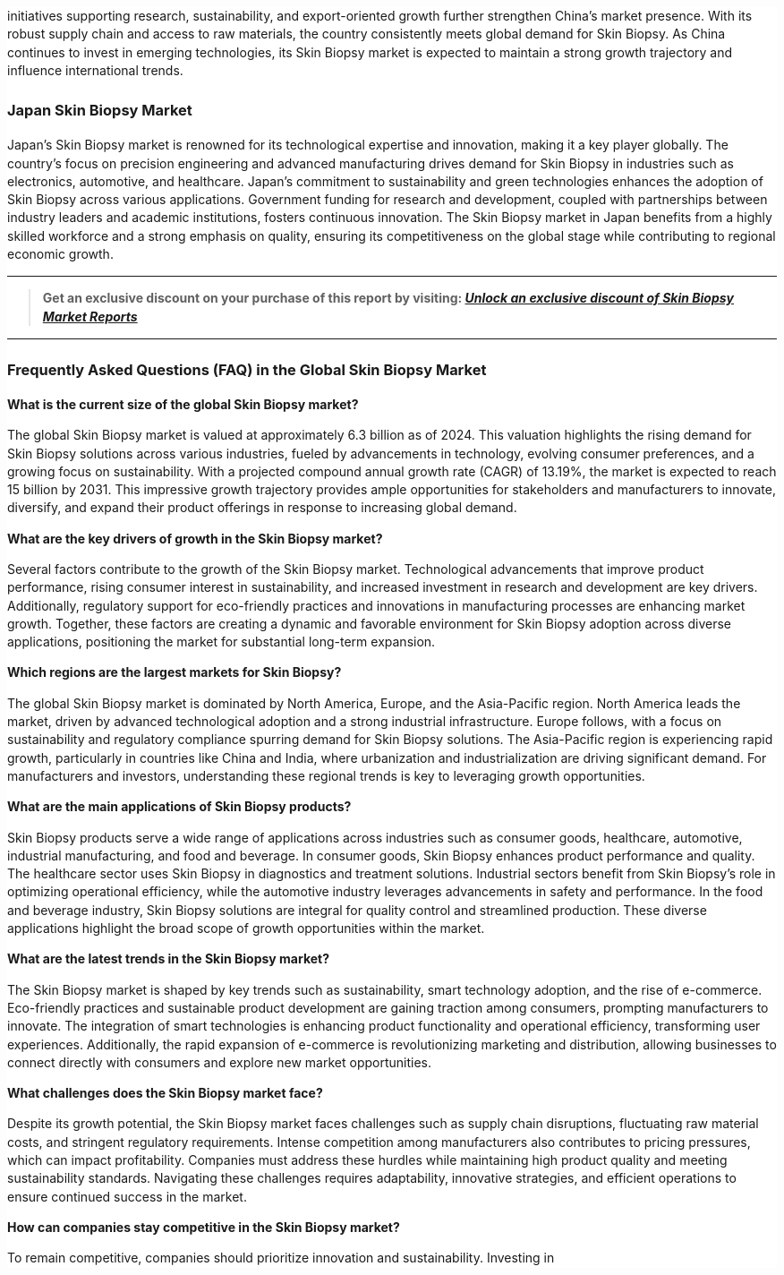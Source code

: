 initiatives supporting research, sustainability, and export-oriented growth further strengthen China&rsquo;s market presence. With its robust supply chain and access to raw materials, the country consistently meets global demand for Skin Biopsy. As China continues to invest in emerging technologies, its Skin Biopsy market is expected to maintain a strong growth trajectory and influence international trends.</p><h3>Japan Skin Biopsy Market</h3><p>Japan&rsquo;s Skin Biopsy market is renowned for its technological expertise and innovation, making it a key player globally. The country&rsquo;s focus on precision engineering and advanced manufacturing drives demand for Skin Biopsy in industries such as electronics, automotive, and healthcare. Japan&rsquo;s commitment to sustainability and green technologies enhances the adoption of Skin Biopsy across various applications. Government funding for research and development, coupled with partnerships between industry leaders and academic institutions, fosters continuous innovation. The Skin Biopsy market in Japan benefits from a highly skilled workforce and a strong emphasis on quality, ensuring its competitiveness on the global stage while contributing to regional economic growth.</p><hr /><blockquote><p><strong>Get an exclusive discount on your purchase of this report by visiting: <em><a href="://marketresearchpulse.com/ask-for-discount/77305?utm_source=Github&amp;utm_medium=0115">Unlock an exclusive discount of Skin Biopsy Market Reports</a></em>&nbsp;</strong></p></blockquote><hr /><h3>Frequently Asked Questions (FAQ) in the Global Skin Biopsy Market</h3><p><strong>What is the current size of the global Skin Biopsy market?</strong></p><p>The global Skin Biopsy market is valued at approximately 6.3 billion as of 2024. This valuation highlights the rising demand for Skin Biopsy solutions across various industries, fueled by advancements in technology, evolving consumer preferences, and a growing focus on sustainability. With a projected compound annual growth rate (CAGR) of 13.19%, the market is expected to reach 15 billion by 2031. This impressive growth trajectory provides ample opportunities for stakeholders and manufacturers to innovate, diversify, and expand their product offerings in response to increasing global demand.</p><p><strong>What are the key drivers of growth in the Skin Biopsy market?</strong></p><p>Several factors contribute to the growth of the Skin Biopsy market. Technological advancements that improve product performance, rising consumer interest in sustainability, and increased investment in research and development are key drivers. Additionally, regulatory support for eco-friendly practices and innovations in manufacturing processes are enhancing market growth. Together, these factors are creating a dynamic and favorable environment for Skin Biopsy adoption across diverse applications, positioning the market for substantial long-term expansion.</p><p><strong>Which regions are the largest markets for Skin Biopsy?</strong></p><p>The global Skin Biopsy market is dominated by North America, Europe, and the Asia-Pacific region. North America leads the market, driven by advanced technological adoption and a strong industrial infrastructure. Europe follows, with a focus on sustainability and regulatory compliance spurring demand for Skin Biopsy solutions. The Asia-Pacific region is experiencing rapid growth, particularly in countries like China and India, where urbanization and industrialization are driving significant demand. For manufacturers and investors, understanding these regional trends is key to leveraging growth opportunities.</p><p><strong>What are the main applications of Skin Biopsy products?</strong></p><p>Skin Biopsy products serve a wide range of applications across industries such as consumer goods, healthcare, automotive, industrial manufacturing, and food and beverage. In consumer goods, Skin Biopsy enhances product performance and quality. The healthcare sector uses Skin Biopsy in diagnostics and treatment solutions. Industrial sectors benefit from Skin Biopsy&rsquo;s role in optimizing operational efficiency, while the automotive industry leverages advancements in safety and performance. In the food and beverage industry, Skin Biopsy solutions are integral for quality control and streamlined production. These diverse applications highlight the broad scope of growth opportunities within the market.</p><p><strong>What are the latest trends in the Skin Biopsy market?</strong></p><p>The Skin Biopsy market is shaped by key trends such as sustainability, smart technology adoption, and the rise of e-commerce. Eco-friendly practices and sustainable product development are gaining traction among consumers, prompting manufacturers to innovate. The integration of smart technologies is enhancing product functionality and operational efficiency, transforming user experiences. Additionally, the rapid expansion of e-commerce is revolutionizing marketing and distribution, allowing businesses to connect directly with consumers and explore new market opportunities.</p><p><strong>What challenges does the Skin Biopsy market face?</strong></p><p>Despite its growth potential, the Skin Biopsy market faces challenges such as supply chain disruptions, fluctuating raw material costs, and stringent regulatory requirements. Intense competition among manufacturers also contributes to pricing pressures, which can impact profitability. Companies must address these hurdles while maintaining high product quality and meeting sustainability standards. Navigating these challenges requires adaptability, innovative strategies, and efficient operations to ensure continued success in the market.</p><p><strong>How can companies stay competitive in the Skin Biopsy market?</strong></p><p>To remain competitive, companies should prioritize innovation and sustainability. Investing in